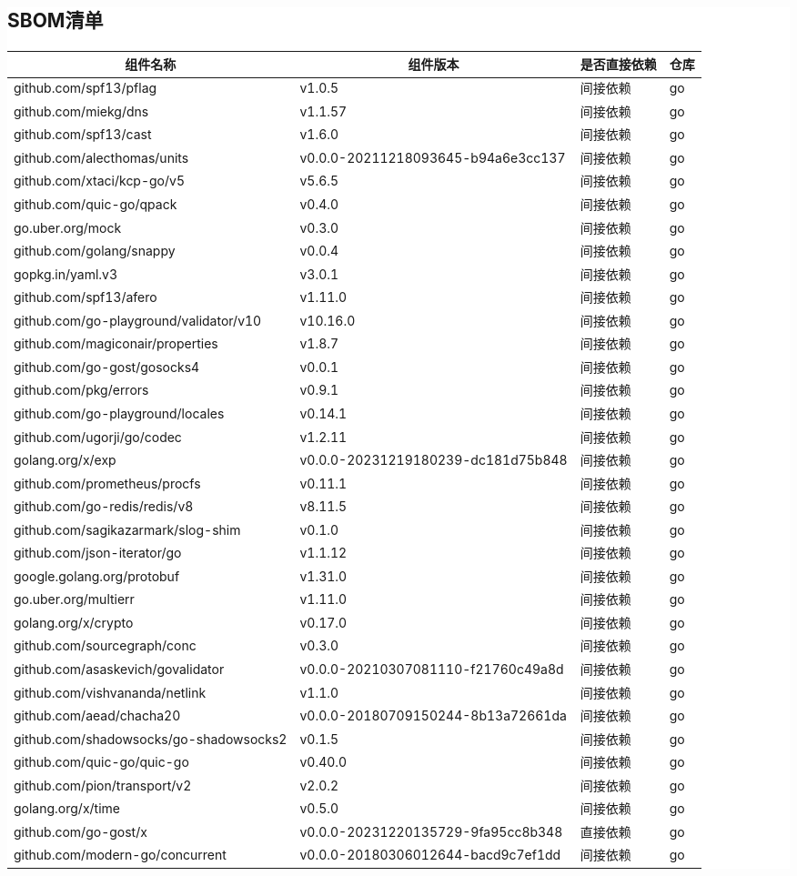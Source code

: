 

## SBOM清单

| 组件名称 | 组件版本 | 是否直接依赖 | 仓库 |
| -------- | -------- | ------------ | ---- |
|github.com/spf13/pflag|v1.0.5|间接依赖|go|
|github.com/miekg/dns|v1.1.57|间接依赖|go|
|github.com/spf13/cast|v1.6.0|间接依赖|go|
|github.com/alecthomas/units|v0.0.0-20211218093645-b94a6e3cc137|间接依赖|go|
|github.com/xtaci/kcp-go/v5|v5.6.5|间接依赖|go|
|github.com/quic-go/qpack|v0.4.0|间接依赖|go|
|go.uber.org/mock|v0.3.0|间接依赖|go|
|github.com/golang/snappy|v0.0.4|间接依赖|go|
|gopkg.in/yaml.v3|v3.0.1|间接依赖|go|
|github.com/spf13/afero|v1.11.0|间接依赖|go|
|github.com/go-playground/validator/v10|v10.16.0|间接依赖|go|
|github.com/magiconair/properties|v1.8.7|间接依赖|go|
|github.com/go-gost/gosocks4|v0.0.1|间接依赖|go|
|github.com/pkg/errors|v0.9.1|间接依赖|go|
|github.com/go-playground/locales|v0.14.1|间接依赖|go|
|github.com/ugorji/go/codec|v1.2.11|间接依赖|go|
|golang.org/x/exp|v0.0.0-20231219180239-dc181d75b848|间接依赖|go|
|github.com/prometheus/procfs|v0.11.1|间接依赖|go|
|github.com/go-redis/redis/v8|v8.11.5|间接依赖|go|
|github.com/sagikazarmark/slog-shim|v0.1.0|间接依赖|go|
|github.com/json-iterator/go|v1.1.12|间接依赖|go|
|google.golang.org/protobuf|v1.31.0|间接依赖|go|
|go.uber.org/multierr|v1.11.0|间接依赖|go|
|golang.org/x/crypto|v0.17.0|间接依赖|go|
|github.com/sourcegraph/conc|v0.3.0|间接依赖|go|
|github.com/asaskevich/govalidator|v0.0.0-20210307081110-f21760c49a8d|间接依赖|go|
|github.com/vishvananda/netlink|v1.1.0|间接依赖|go|
|github.com/aead/chacha20|v0.0.0-20180709150244-8b13a72661da|间接依赖|go|
|github.com/shadowsocks/go-shadowsocks2|v0.1.5|间接依赖|go|
|github.com/quic-go/quic-go|v0.40.0|间接依赖|go|
|github.com/pion/transport/v2|v2.0.2|间接依赖|go|
|golang.org/x/time|v0.5.0|间接依赖|go|
|github.com/go-gost/x|v0.0.0-20231220135729-9fa95cc8b348|直接依赖|go|
|github.com/modern-go/concurrent|v0.0.0-20180306012644-bacd9c7ef1dd|间接依赖|go|